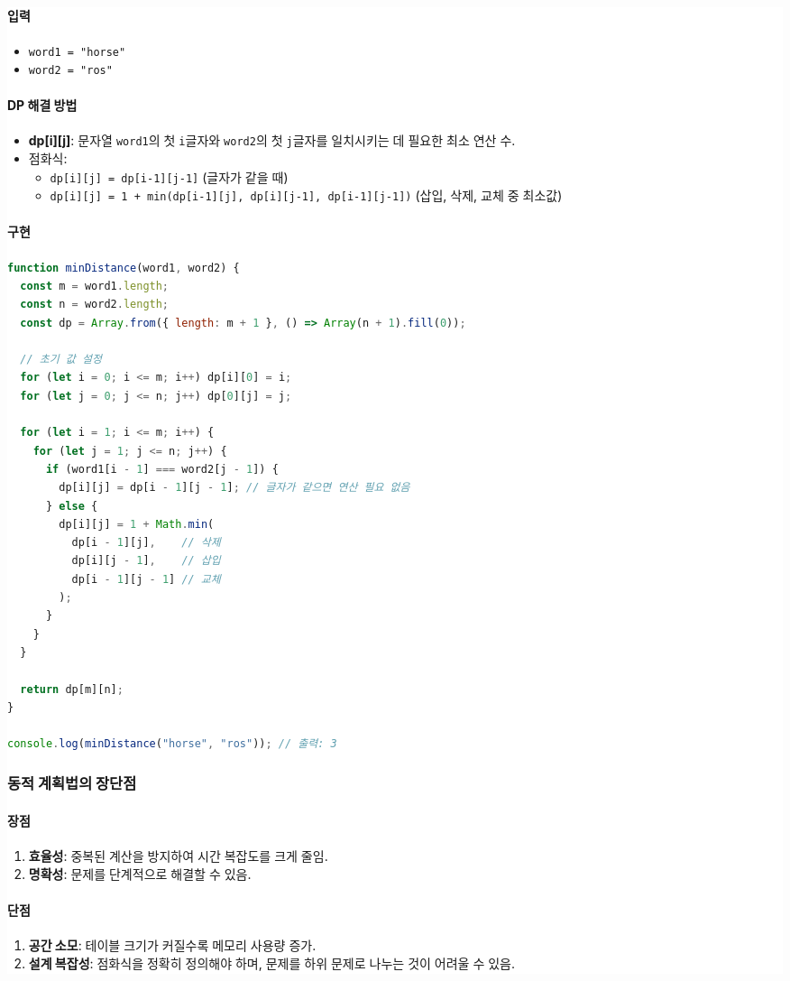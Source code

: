 #### 입력

* `word1 = "horse"`
* `word2 = "ros"`

#### DP 해결 방법

* **dp\[i]\[j]**: 문자열 `word1`의 첫 `i`글자와 `word2`의 첫 `j`글자를 일치시키는 데 필요한 최소 연산 수.
* 점화식:
  * `dp[i][j] = dp[i-1][j-1]` (글자가 같을 때)
  * `dp[i][j] = 1 + min(dp[i-1][j], dp[i][j-1], dp[i-1][j-1])` (삽입, 삭제, 교체 중 최소값)

#### 구현

```javascript
function minDistance(word1, word2) {
  const m = word1.length;
  const n = word2.length;
  const dp = Array.from({ length: m + 1 }, () => Array(n + 1).fill(0));

  // 초기 값 설정
  for (let i = 0; i <= m; i++) dp[i][0] = i;
  for (let j = 0; j <= n; j++) dp[0][j] = j;

  for (let i = 1; i <= m; i++) {
    for (let j = 1; j <= n; j++) {
      if (word1[i - 1] === word2[j - 1]) {
        dp[i][j] = dp[i - 1][j - 1]; // 글자가 같으면 연산 필요 없음
      } else {
        dp[i][j] = 1 + Math.min(
          dp[i - 1][j],    // 삭제
          dp[i][j - 1],    // 삽입
          dp[i - 1][j - 1] // 교체
        );
      }
    }
  }

  return dp[m][n];
}

console.log(minDistance("horse", "ros")); // 출력: 3
```

### 동적 계획법의 장단점

#### 장점

1. **효율성**: 중복된 계산을 방지하여 시간 복잡도를 크게 줄임.
2. **명확성**: 문제를 단계적으로 해결할 수 있음.

#### 단점

1. **공간 소모**: 테이블 크기가 커질수록 메모리 사용량 증가.
2. **설계 복잡성**: 점화식을 정확히 정의해야 하며, 문제를 하위 문제로 나누는 것이 어려울 수 있음.
